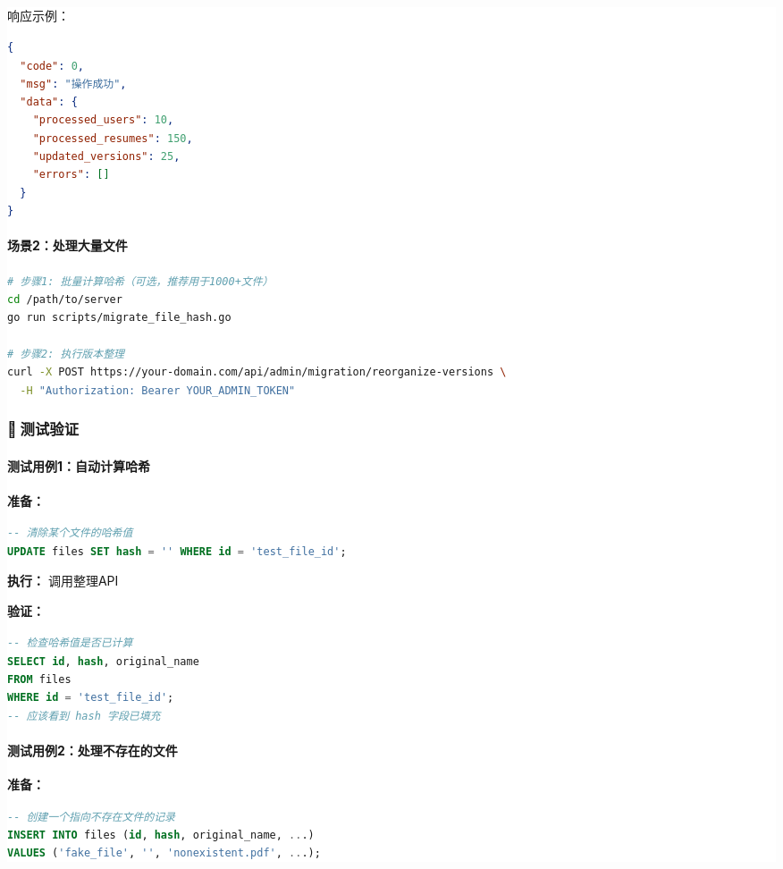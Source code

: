响应示例：
```json
{
  "code": 0,
  "msg": "操作成功",
  "data": {
    "processed_users": 10,
    "processed_resumes": 150,
    "updated_versions": 25,
    "errors": []
  }
}
```

#### 场景2：处理大量文件

```bash
# 步骤1: 批量计算哈希（可选，推荐用于1000+文件）
cd /path/to/server
go run scripts/migrate_file_hash.go

# 步骤2: 执行版本整理
curl -X POST https://your-domain.com/api/admin/migration/reorganize-versions \
  -H "Authorization: Bearer YOUR_ADMIN_TOKEN"
```

### 🧪 测试验证

#### 测试用例1：自动计算哈希

**准备：**
```sql
-- 清除某个文件的哈希值
UPDATE files SET hash = '' WHERE id = 'test_file_id';
```

**执行：**
调用整理API

**验证：**
```sql
-- 检查哈希值是否已计算
SELECT id, hash, original_name 
FROM files 
WHERE id = 'test_file_id';
-- 应该看到 hash 字段已填充
```

#### 测试用例2：处理不存在的文件

**准备：**
```sql
-- 创建一个指向不存在文件的记录
INSERT INTO files (id, hash, original_name, ...) 
VALUES ('fake_file', '', 'nonexistent.pdf', ...);
```
